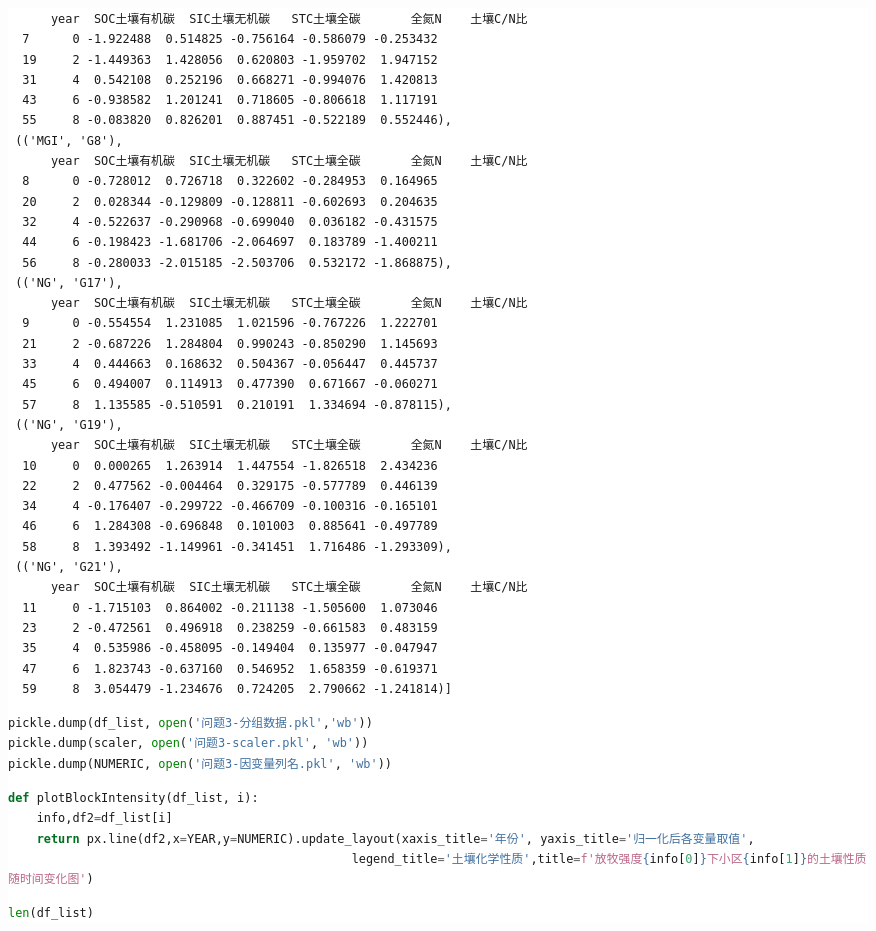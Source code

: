           year  SOC土壤有机碳  SIC土壤无机碳   STC土壤全碳       全氮N    土壤C/N比
      7      0 -1.922488  0.514825 -0.756164 -0.586079 -0.253432
      19     2 -1.449363  1.428056  0.620803 -1.959702  1.947152
      31     4  0.542108  0.252196  0.668271 -0.994076  1.420813
      43     6 -0.938582  1.201241  0.718605 -0.806618  1.117191
      55     8 -0.083820  0.826201  0.887451 -0.522189  0.552446),
     (('MGI', 'G8'),
          year  SOC土壤有机碳  SIC土壤无机碳   STC土壤全碳       全氮N    土壤C/N比
      8      0 -0.728012  0.726718  0.322602 -0.284953  0.164965
      20     2  0.028344 -0.129809 -0.128811 -0.602693  0.204635
      32     4 -0.522637 -0.290968 -0.699040  0.036182 -0.431575
      44     6 -0.198423 -1.681706 -2.064697  0.183789 -1.400211
      56     8 -0.280033 -2.015185 -2.503706  0.532172 -1.868875),
     (('NG', 'G17'),
          year  SOC土壤有机碳  SIC土壤无机碳   STC土壤全碳       全氮N    土壤C/N比
      9      0 -0.554554  1.231085  1.021596 -0.767226  1.222701
      21     2 -0.687226  1.284804  0.990243 -0.850290  1.145693
      33     4  0.444663  0.168632  0.504367 -0.056447  0.445737
      45     6  0.494007  0.114913  0.477390  0.671667 -0.060271
      57     8  1.135585 -0.510591  0.210191  1.334694 -0.878115),
     (('NG', 'G19'),
          year  SOC土壤有机碳  SIC土壤无机碳   STC土壤全碳       全氮N    土壤C/N比
      10     0  0.000265  1.263914  1.447554 -1.826518  2.434236
      22     2  0.477562 -0.004464  0.329175 -0.577789  0.446139
      34     4 -0.176407 -0.299722 -0.466709 -0.100316 -0.165101
      46     6  1.284308 -0.696848  0.101003  0.885641 -0.497789
      58     8  1.393492 -1.149961 -0.341451  1.716486 -1.293309),
     (('NG', 'G21'),
          year  SOC土壤有机碳  SIC土壤无机碳   STC土壤全碳       全氮N    土壤C/N比
      11     0 -1.715103  0.864002 -0.211138 -1.505600  1.073046
      23     2 -0.472561  0.496918  0.238259 -0.661583  0.483159
      35     4  0.535986 -0.458095 -0.149404  0.135977 -0.047947
      47     6  1.823743 -0.637160  0.546952  1.658359 -0.619371
      59     8  3.054479 -1.234676  0.724205  2.790662 -1.241814)]




```python
pickle.dump(df_list, open('问题3-分组数据.pkl','wb'))
pickle.dump(scaler, open('问题3-scaler.pkl', 'wb'))
pickle.dump(NUMERIC, open('问题3-因变量列名.pkl', 'wb'))
```


```python
def plotBlockIntensity(df_list, i):
    info,df2=df_list[i]
    return px.line(df2,x=YEAR,y=NUMERIC).update_layout(xaxis_title='年份', yaxis_title='归一化后各变量取值',
                                                legend_title='土壤化学性质',title=f'放牧强度{info[0]}下小区{info[1]}的土壤性质随时间变化图')
```


```python
len(df_list)
```
